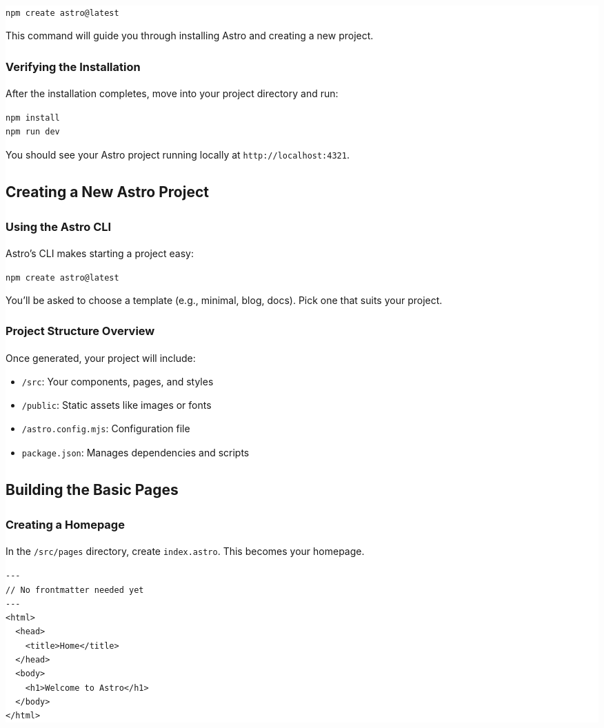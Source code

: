 ```bash
npm create astro@latest
```

This command will guide you through installing Astro and creating a new project.

### Verifying the Installation

After the installation completes, move into your project directory and run:

```bash
npm install
npm run dev
```

You should see your Astro project running locally at `http://localhost:4321`.

## Creating a New Astro Project

### Using the Astro CLI

Astro’s CLI makes starting a project easy:

```bash
npm create astro@latest
```

You’ll be asked to choose a template (e.g., minimal, blog, docs). Pick one that suits your project.

### Project Structure Overview

Once generated, your project will include:

* `/src`: Your components, pages, and styles
    
* `/public`: Static assets like images or fonts
    
* `/astro.config.mjs`: Configuration file
    
* `package.json`: Manages dependencies and scripts
    

## Building the Basic Pages

### Creating a Homepage

In the `/src/pages` directory, create `index.astro`. This becomes your homepage.

```plaintext
---
// No frontmatter needed yet
---
<html>
  <head>
    <title>Home</title>
  </head>
  <body>
    <h1>Welcome to Astro</h1>
  </body>
</html>
```
